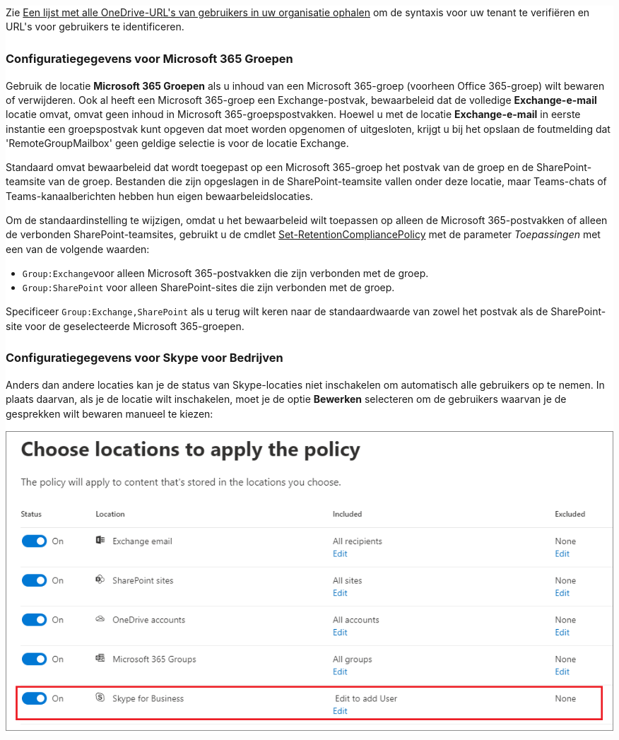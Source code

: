 Zie [Een lijst met alle OneDrive-URL's van gebruikers in uw organisatie ophalen](/onedrive/list-onedrive-urls) om de syntaxis voor uw tenant te verifiëren en URL's voor gebruikers te identificeren.

### <a name="configuration-information-for-microsoft-365-groups"></a>Configuratiegegevens voor Microsoft 365 Groepen

Gebruik de locatie **Microsoft 365 Groepen** als u inhoud van een Microsoft 365-groep (voorheen Office 365-groep) wilt bewaren of verwijderen. Ook al heeft een Microsoft 365-groep een Exchange-postvak, bewaarbeleid dat de volledige **Exchange-e-mail** locatie omvat, omvat geen inhoud in Microsoft 365-groepspostvakken. Hoewel u met de locatie **Exchange-e-mail** in eerste instantie een groepspostvak kunt opgeven dat moet worden opgenomen of uitgesloten, krijgt u bij het opslaan de foutmelding dat 'RemoteGroupMailbox' geen geldige selectie is voor de locatie Exchange.

Standaard omvat bewaarbeleid dat wordt toegepast op een Microsoft 365-groep het postvak van de groep en de SharePoint-teamsite van de groep. Bestanden die zijn opgeslagen in de SharePoint-teamsite vallen onder deze locatie, maar Teams-chats of Teams-kanaalberichten hebben hun eigen bewaarbeleidslocaties.

Om de standaardinstelling te wijzigen, omdat u het bewaarbeleid wilt toepassen op alleen de Microsoft 365-postvakken of alleen de verbonden SharePoint-teamsites, gebruikt u de cmdlet [Set-RetentionCompliancePolicy](/powershell/module/exchange/set-retentioncompliancepolicy) met de parameter *Toepassingen* met een van de volgende waarden:

- `Group:Exchange`voor alleen Microsoft 365-postvakken die zijn verbonden met de groep.
- `Group:SharePoint` voor alleen SharePoint-sites die zijn verbonden met de groep.

Specificeer `Group:Exchange,SharePoint` als u terug wilt keren naar de standaardwaarde van zowel het postvak als de SharePoint-site voor de geselecteerde Microsoft 365-groepen.

### <a name="configuration-information-for-skype-for-business"></a>Configuratiegegevens voor Skype voor Bedrijven 

Anders dan andere locaties kan je de status van Skype-locaties niet inschakelen om automatisch alle gebruikers op te nemen. In plaats daarvan, als je de locatie wilt inschakelen, moet je de optie **Bewerken** selecteren om de gebruikers waarvan je de gesprekken wilt bewaren manueel te kiezen:

![Skype-locatie bewerken voor retentiebeleid](../media/skype-location-retention-policies.png)
